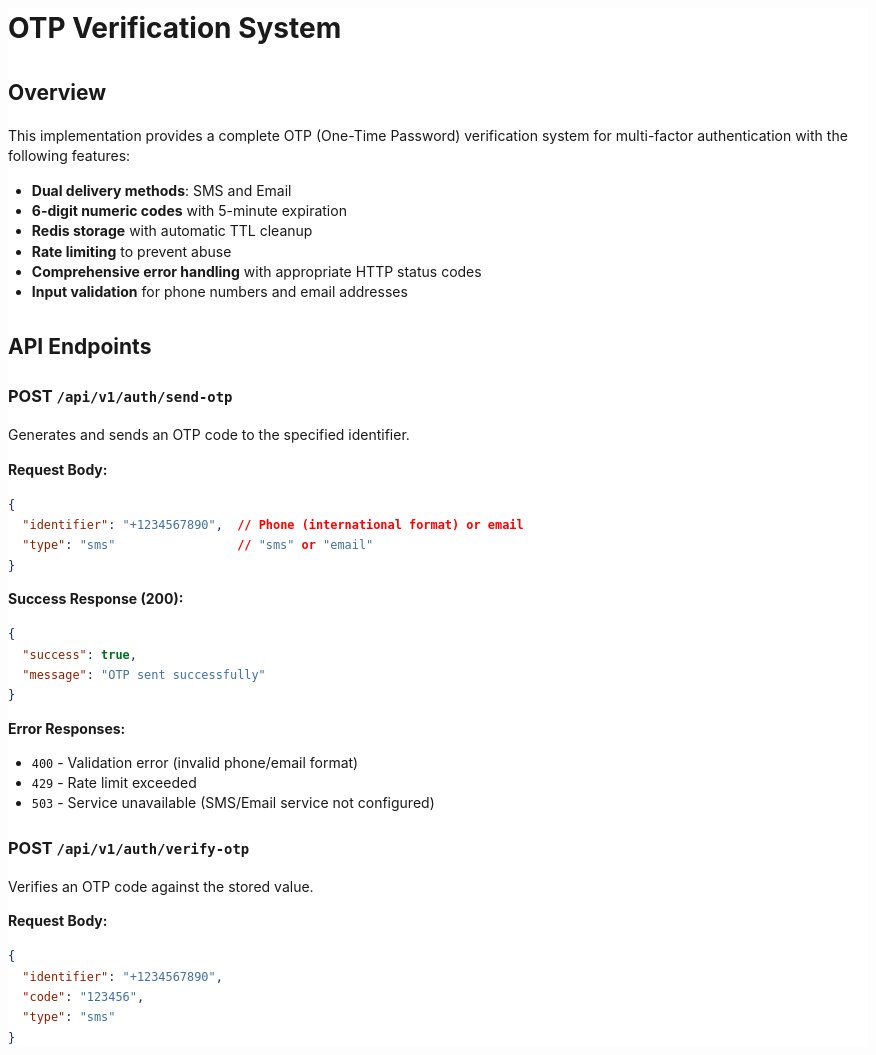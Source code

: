 # OTP Verification System

## Overview

This implementation provides a complete OTP (One-Time Password) verification system for multi-factor authentication with the following features:

- **Dual delivery methods**: SMS and Email
- **6-digit numeric codes** with 5-minute expiration
- **Redis storage** with automatic TTL cleanup
- **Rate limiting** to prevent abuse
- **Comprehensive error handling** with appropriate HTTP status codes
- **Input validation** for phone numbers and email addresses

## API Endpoints

### POST `/api/v1/auth/send-otp`

Generates and sends an OTP code to the specified identifier.

**Request Body:**
```json
{
  "identifier": "+1234567890",  // Phone (international format) or email
  "type": "sms"                 // "sms" or "email"
}
```

**Success Response (200):**
```json
{
  "success": true,
  "message": "OTP sent successfully"
}
```

**Error Responses:**
- `400` - Validation error (invalid phone/email format)
- `429` - Rate limit exceeded
- `503` - Service unavailable (SMS/Email service not configured)

### POST `/api/v1/auth/verify-otp`

Verifies an OTP code against the stored value.

**Request Body:**
```json
{
  "identifier": "+1234567890",
  "code": "123456",
  "type": "sms"
}
```
